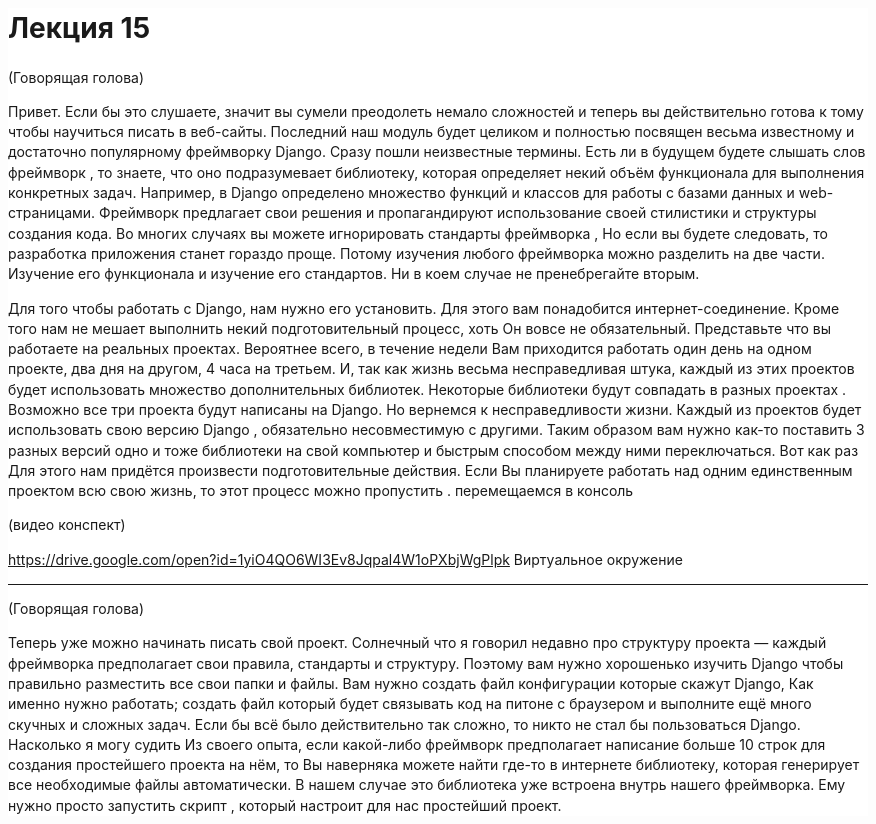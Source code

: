 # Лекция 15

(Говорящая голова)

Привет. Если бы это слушаете, значит вы сумели преодолеть немало
сложностей и теперь вы действительно готова к тому чтобы научиться
писать в веб-сайты. Последний наш модуль будет целиком и полностью
посвящен весьма известному и достаточно популярному фреймворкy Django.
Сразу пошли неизвестные термины. Есть ли в будущем будете слышать слов
фреймворк , то знаете, что оно подразумевает библиотеку, которая
определяет некий объём функционала для выполнения конкретных
задач. Например, в Django определено множество функций и классов для
работы с базами данных и web-страницами. Фреймворк предлагает свои
решения и пропагандируют использование своей стилистики и структуры
создания кода. Во многих случаях вы можете игнорировать стандарты
фреймворка , Но если вы будете следовать, то разработка приложения
станет гораздо проще. Потому изучения любого фреймворка можно
разделить на две части. Изучение его функционала и изучение его
стандартов. Ни в коем случае не пренебрегайте вторым.

Для того чтобы работать с Django, нам нужно его установить. Для этого
вам понадобится интернет-соединение. Кроме того нам не мешает
выполнить некий подготовительный процесс, хоть Он вовсе не
обязательный. Представьте что вы работаете на реальных
проектах. Вероятнее всего, в течение недели Вам приходится работать
один день на одном проекте, два дня на другом, 4 часа на третьем. И,
так как жизнь весьма несправедливая штука, каждый из этих проектов
будет использовать множество дополнительных библиотек. Некоторые
библиотеки будут совпадать в разных проектах . Возможно все три
проекта будут написаны на Django. Но вернемся к несправедливости
жизни. Каждый из проектов будет использовать свою версию Django ,
обязательно несовместимую с другими. Таким образом вам нужно как-то
поставить 3 разных версий одно и тоже библиотеки на свой компьютер и
быстрым способом между ними переключаться. Вот как раз Для этого нам
придётся произвести подготовительные действия. Если Вы планируете
работать над одним единственным проектом всю свою жизнь, то этот
процесс можно пропустить . перемещаемся в консоль

(видео конспект)

https://drive.google.com/open?id=1yiO4QO6WI3Ev8Jqpal4W1oPXbjWgPlpk Виртуальное окружение

----------------------------------------------------------------

(Говорящая голова)

Теперь уже можно начинать писать свой проект. Солнечный что я говорил
недавно про структуру проекта — каждый фреймворка предполагает свои
правила, стандарты и структурy.  Поэтому вам нужно хорошенько изучить
Django чтобы правильно разместить все свои папки и файлы. Вам нужно
создать файл конфигурации которые скажут Django, Как именно нужно
работать; создать файл который будет связывать код на питоне с
браузером и выполните ещё много скучных и сложных задач. Если бы всё
было действительно так сложно, то никто не стал бы пользоваться
Django. Насколько я могу судить Из своего опыта, если какой-либо
фреймворк предполагает написание больше 10 строк для создания
простейшего проекта на нём, то Вы наверняка можете найти где-то в
интернете библиотеку, которая генерирует все необходимые файлы
автоматически. В нашем случае это библиотека уже встроена внутрь
нашего фреймворка. Ему нужно просто запустить скрипт , который
настроит для нас простейший проект.
